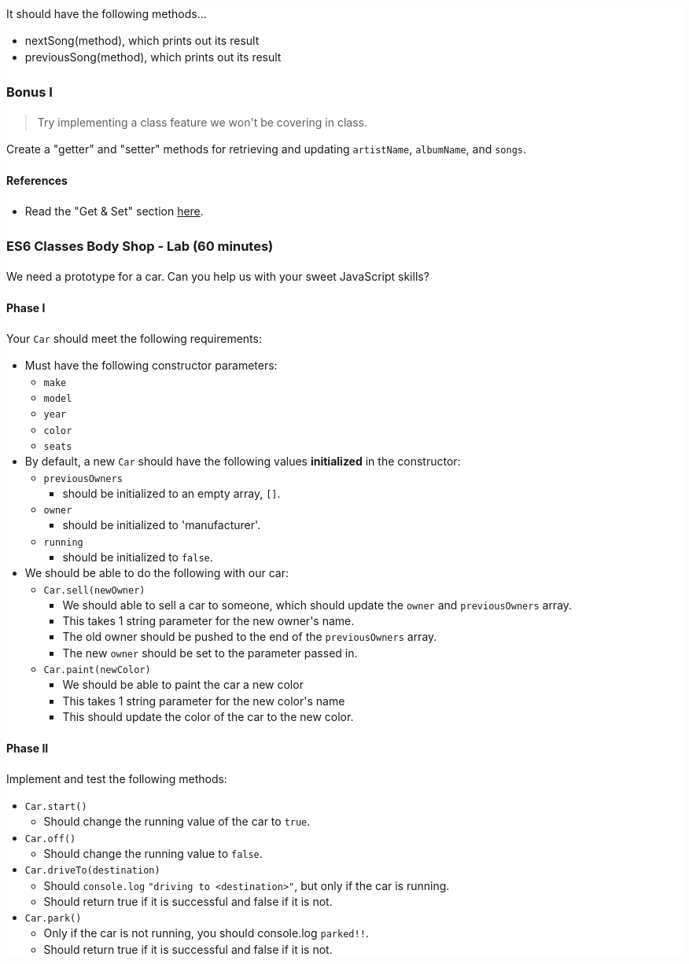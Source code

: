 It should have the following methods...

* nextSong\(method\), which prints out its result
* previousSong\(method\), which prints out its result

### Bonus I

> Try implementing a class feature we won't be covering in class.

Create a "getter" and "setter" methods for retrieving and updating `artistName`, `albumName`, and `songs`.

#### References

* Read the "Get & Set" section [here](https://coryrylan.com/blog/javascript-es6-class-syntax).

### ES6 Classes Body Shop - Lab \(60 minutes\)

We need a prototype for a car. Can you help us with your sweet JavaScript skills?

#### Phase I

Your `Car` should meet the following requirements:

* Must have the following constructor parameters:
  * `make`
  * `model`
  * `year`
  * `color`
  * `seats`
* By default, a new `Car` should have the following values **initialized** in the constructor:
  * `previousOwners`
    * should be initialized to an empty array, `[]`.
  * `owner`
    * should be initialized to 'manufacturer'.
  * `running`
    * should be initialized to `false`.
* We should be able to do the following with our car:
  * `Car.sell(newOwner)`
    * We should able to sell a car to someone, which should update the `owner` and `previousOwners` array.
    * This takes 1 string parameter for the new owner's name.
    * The old owner should be pushed to the end of the `previousOwners` array. 
    * The new `owner` should be set to the parameter passed in.
  * `Car.paint(newColor)`
    * We should be able to paint the car a new color
    * This takes 1 string parameter for the new color's name
    * This should update the color of the car to the new color.

#### Phase II

Implement and test the following methods:

* `Car.start()`
  * Should change the running value of the car to `true`.
* `Car.off()`
  * Should change the running value to `false`.
* `Car.driveTo(destination)`
  * Should `console.log` `"driving to <destination>"`, but only if the car is running.
  * Should return true if it is successful and false if it is not.
* `Car.park()`
  * Only if the car is not running, you should console.log `parked!!`.
  * Should return true if it is successful and false if it is not.
